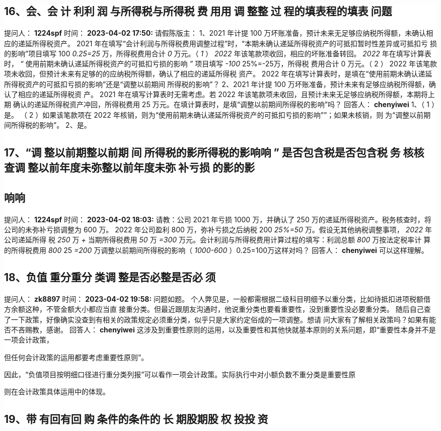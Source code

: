 ## 16、会、会 计 利利 润 与所得税与所得税 费 用用 调 整整 过 程的填表程的填表 问题

提问人： **1224spf** 时间： **2023-04-02 17:50:**
请假陈版主： 1、2021 年计提 100 万坏账准备，预计未来无足够应纳税所得额，未确认相应的递延所得税资产。
2021 年在填写“会计利润与所得税费用调整过程”时，“本期未确认递延所得税资产的可抵扣暂时性差异或可抵扣亏
损的影响”项目填写 100 _0.25=25_ 万，所得税费用合计 _0_ 万元。（ _1_ ） _2022_ 年该笔款项收回，相应的坏账准备转回。
_2022_ 年在填写计算表时， _“_ 使用前期未确认递延所得税资产的可抵扣亏损的影响 _”_ 项目填写 _-100_ 25%=-25万，所得税
费用合计 0 万元。（ 2 ） 2022 年该笔款项未收回，但预计未来有足够的的应纳税所得额，确认了相应的递延所得税
资产。 2022 年在填写计算表时，是填在“使用前期未确认递延所得税资产的可抵扣亏损的影响”还是“调整以前期间
所得税的影响”？ 2、2021 年计提 100 万坏账准备，预计未来有足够应纳税所得额，确认了相应的递延所得税资
产。 2021 年在填写计算表时无需考虑。若 2022 年该笔款项未收回，且预计未来无足够应纳税所得额，本期将上期
确认的递延所得税资产冲回，所得税费用 25 万元。在填计算表时，是填“调整以前期间所得税的影响”吗？
回答人： **chenyiwei**
1、（ 1 ）是。
（ 2 ）如果该笔款项在 2022 年核销，则为“使用前期未确认递延所得税资产的可抵扣亏损的影响””；如果未核销，则
为“调整以前期间所得税的影响”。
2、是。

## 17、“调 整以前期整以前期 间 所得税的影所得税的影响响 ” 是否包含税是否包含税 务 核核 查调 整以前年度未弥整以前年度未弥 补亏损 的影的影

## 响响

提问人： **1224spf** 时间： **2023-04-02 18:03:**
请教：公司 2021 年亏损 1000 万，并确认了 250 万的递延所得税资产。税务核查时，将公司的未弥补亏损调整为 600
万。 2022 年公司盈利 800 万，弥补亏损之后纳税 200 _25%=50_ 万。假设无其他纳税调整事项， _2022_ 年公司递延所得
税 _250_ 万 _&#43;_ 当期所得税费用 _50_ 万 _=300_ 万元。会计利润与所得税费用计算过程的填写：利润总额 _800_ 万按法定税率计
算的所得税费用 _800_ 25 _=200_ 万调整以前期间所得税的影响（ _1000-600_ ）0.25=100万这样对吗？
回答人： **chenyiwei**
可以这样理解。

## 18、负值 重分重分 类调 整是否必整是否必 须

提问人： **zk8897** 时间： **2023-04-02 19:58:**
问题如题。
个人弊见是，一般都需根据二级科目明细予以重分类，比如待抵扣进项税额借方余额这种，不管金额大小都应当直
接重分类。但最近跟朋友沟通时，他说重分类也要看重要性，没到重要性没必要重分类。
随后自己查了一下政策，好像确实没查到有相关的政策规定必须重分类，似乎只是大家约定俗成的一项调整。想请
问大家有了解相关政策吗？如果有能否不吝赐教，感谢。
回答人： **chenyiwei**
这涉及到重要性原则的运用，以及重要性和其他快就基本原则的关系问题，即“重要性本身并不是一项会计政策，


但任何会计政策的运用都要考虑重要性原则”。

因此，“负值项目按明细口径进行重分类列报”可以看作一项会计政策。实际执行中对小额负数不重分类是重要性原

则在会计政策具体运用中的体现。

## 19、带 有回有回 购 条件的条件的 长 期股期股 权 投投 资
